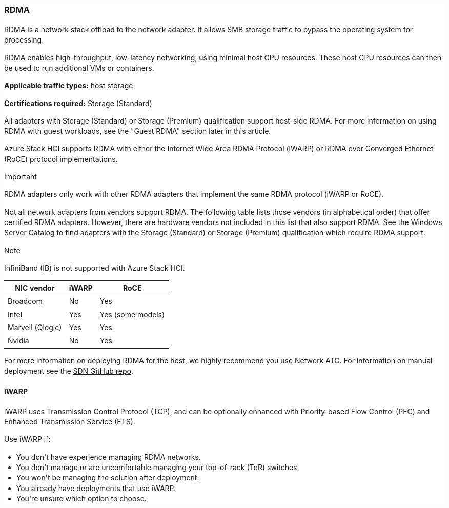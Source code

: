 ### RDMA

RDMA is a network stack offload to the network adapter. It allows SMB storage traffic to bypass the operating system for processing.

RDMA enables high-throughput, low-latency networking, using minimal host CPU resources. These host CPU resources can then be used to run additional VMs or containers.

**Applicable traffic types:** host storage

**Certifications required:** Storage (Standard)

All adapters with Storage (Standard) or Storage (Premium) qualification support host-side RDMA. For more information on using RDMA with guest workloads, see the "Guest RDMA" section later in this article.

Azure Stack HCI supports RDMA with either the Internet Wide Area RDMA Protocol (iWARP) or RDMA over Converged Ethernet (RoCE) protocol implementations.

> [!IMPORTANT]
> RDMA adapters only work with other RDMA adapters that implement the same RDMA protocol (iWARP or RoCE).

Not all network adapters from vendors support RDMA. The following table lists those vendors (in alphabetical order) that offer certified RDMA adapters. However, there are hardware vendors not included in this list that also support RDMA. See the [Windows Server Catalog](https://www.windowsservercatalog.com/) to find adapters with the Storage (Standard) or Storage (Premium) qualification which require RDMA support.

> [!NOTE]
> InfiniBand (IB) is not supported with Azure Stack HCI.

|NIC vendor|iWARP|RoCE|
|----|----|----|
|Broadcom|No|Yes|
|Intel|Yes|Yes (some models)|
|Marvell (Qlogic)|Yes|Yes|
|Nvidia|No|Yes|

For more information on deploying RDMA for the host, we highly recommend you use Network ATC. For information on manual deployment see the [SDN GitHub repo](https://github.com/Microsoft/SDN/blob/master/Diagnostics/S2D%20WS2016_ConvergedNIC_Configuration.docx).

#### iWARP

iWARP uses Transmission Control Protocol (TCP), and can be optionally enhanced with Priority-based Flow Control (PFC) and Enhanced Transmission Service (ETS).

Use iWARP if:

- You don't have experience managing RDMA networks.
- You don't manage or are uncomfortable managing your top-of-rack (ToR) switches.
- You won't be managing the solution after deployment.
- You already have deployments that use iWARP.
- You're unsure which option to choose.
